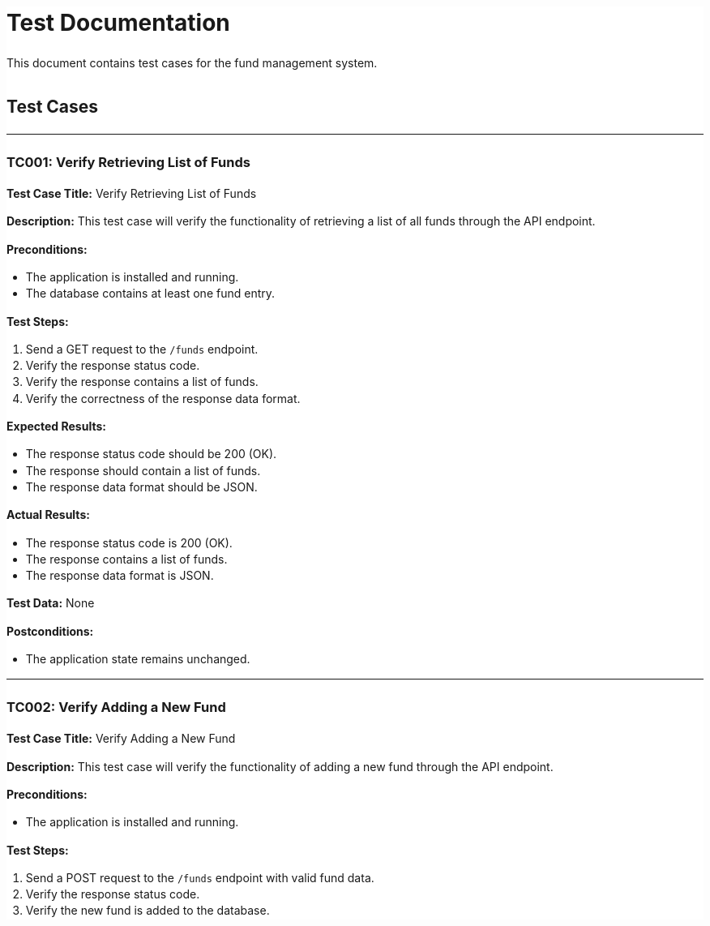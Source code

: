 # Test Documentation

This document contains test cases for the fund management system.

## Test Cases
---
### TC001: Verify Retrieving List of Funds

**Test Case Title:** Verify Retrieving List of Funds

**Description:**
This test case will verify the functionality of retrieving a list of all funds through the API endpoint.

**Preconditions:**
- The application is installed and running.
- The database contains at least one fund entry.

**Test Steps:**
1. Send a GET request to the `/funds` endpoint.
2. Verify the response status code.
3. Verify the response contains a list of funds.
4. Verify the correctness of the response data format.

**Expected Results:**
- The response status code should be 200 (OK).
- The response should contain a list of funds.
- The response data format should be JSON.

**Actual Results:**
- The response status code is 200 (OK).
- The response contains a list of funds.
- The response data format is JSON.

**Test Data:** None

**Postconditions:**
- The application state remains unchanged.
---
### TC002: Verify Adding a New Fund

**Test Case Title:** Verify Adding a New Fund

**Description:**
This test case will verify the functionality of adding a new fund through the API endpoint.

**Preconditions:**
- The application is installed and running.

**Test Steps:**
1. Send a POST request to the `/funds` endpoint with valid fund data.
2. Verify the response status code.
3. Verify the new fund is added to the database.
